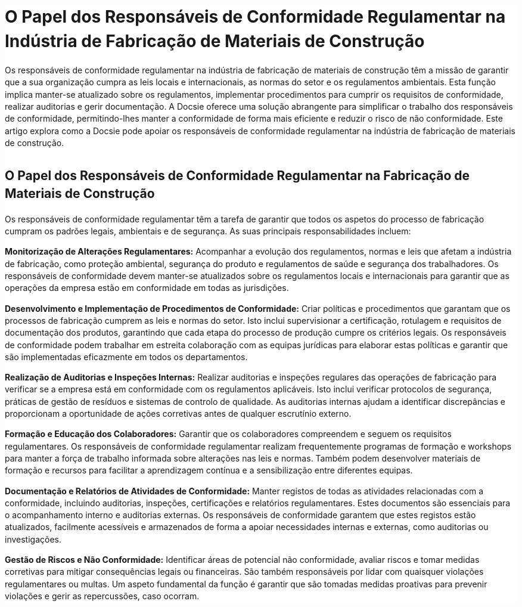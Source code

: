 # O Papel dos Responsáveis de Conformidade Regulamentar na Indústria de Fabricação de Materiais de Construção

Os responsáveis de conformidade regulamentar na indústria de fabricação de materiais de construção têm a missão de garantir que a sua organização cumpra as leis locais e internacionais, as normas do setor e os regulamentos ambientais. Esta função implica manter-se atualizado sobre os regulamentos, implementar procedimentos para cumprir os requisitos de conformidade, realizar auditorias e gerir documentação. A Docsie oferece uma solução abrangente para simplificar o trabalho dos responsáveis de conformidade, permitindo-lhes manter a conformidade de forma mais eficiente e reduzir o risco de não conformidade. Este artigo explora como a Docsie pode apoiar os responsáveis de conformidade regulamentar na indústria de fabricação de materiais de construção.

## O Papel dos Responsáveis de Conformidade Regulamentar na Fabricação de Materiais de Construção

Os responsáveis de conformidade regulamentar têm a tarefa de garantir que todos os aspetos do processo de fabricação cumpram os padrões legais, ambientais e de segurança. As suas principais responsabilidades incluem:

**Monitorização de Alterações Regulamentares:** Acompanhar a evolução dos regulamentos, normas e leis que afetam a indústria de fabricação, como proteção ambiental, segurança do produto e regulamentos de saúde e segurança dos trabalhadores. Os responsáveis de conformidade devem manter-se atualizados sobre os regulamentos locais e internacionais para garantir que as operações da empresa estão em conformidade em todas as jurisdições.

**Desenvolvimento e Implementação de Procedimentos de Conformidade:** Criar políticas e procedimentos que garantam que os processos de fabricação cumprem as leis e normas do setor. Isto inclui supervisionar a certificação, rotulagem e requisitos de documentação dos produtos, garantindo que cada etapa do processo de produção cumpre os critérios legais. Os responsáveis de conformidade podem trabalhar em estreita colaboração com as equipas jurídicas para elaborar estas políticas e garantir que são implementadas eficazmente em todos os departamentos.

**Realização de Auditorias e Inspeções Internas:** Realizar auditorias e inspeções regulares das operações de fabricação para verificar se a empresa está em conformidade com os regulamentos aplicáveis. Isto inclui verificar protocolos de segurança, práticas de gestão de resíduos e sistemas de controlo de qualidade. As auditorias internas ajudam a identificar discrepâncias e proporcionam a oportunidade de ações corretivas antes de qualquer escrutínio externo.

**Formação e Educação dos Colaboradores:** Garantir que os colaboradores compreendem e seguem os requisitos regulamentares. Os responsáveis de conformidade regulamentar realizam frequentemente programas de formação e workshops para manter a força de trabalho informada sobre alterações nas leis e normas. Também podem desenvolver materiais de formação e recursos para facilitar a aprendizagem contínua e a sensibilização entre diferentes equipas.

**Documentação e Relatórios de Atividades de Conformidade:** Manter registos de todas as atividades relacionadas com a conformidade, incluindo auditorias, inspeções, certificações e relatórios regulamentares. Estes documentos são essenciais para o acompanhamento interno e auditorias externas. Os responsáveis de conformidade garantem que estes registos estão atualizados, facilmente acessíveis e armazenados de forma a apoiar necessidades internas e externas, como auditorias ou investigações.

**Gestão de Riscos e Não Conformidade:** Identificar áreas de potencial não conformidade, avaliar riscos e tomar medidas corretivas para mitigar consequências legais ou financeiras. São também responsáveis por lidar com quaisquer violações regulamentares ou multas. Um aspeto fundamental da função é garantir que são tomadas medidas proativas para prevenir violações e gerir as repercussões, caso ocorram.
